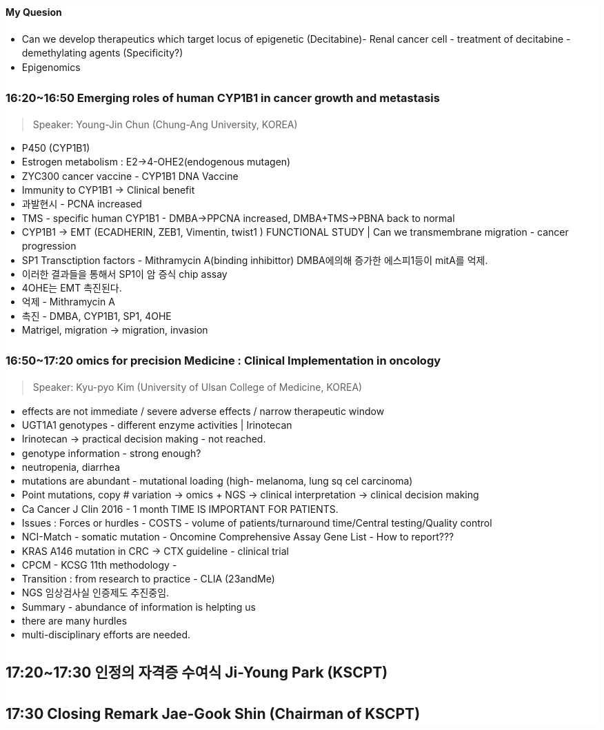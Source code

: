 #### My Quesion
- Can we develop therapeutics which target locus of epigenetic  (Decitabine)- Renal cancer cell - treatment of decitabine - demethylating agents (Specificity?)
- Epigenomics

### 16:20~16:50	Emerging roles of human CYP1B1 in cancer growth and metastasis
> Speaker: Young-Jin Chun (Chung-Ang University, KOREA)
- P450 (CYP1B1)
- Estrogen metabolism : E2->4-OHE2(endogenous mutagen)
- ZYC300 cancer vaccine - CYP1B1 DNA Vaccine
- Immunity to CYP1B1 -> Clinical benefit
- 과발현시 - PCNA increased
- TMS - specific human CYP1B1 - DMBA->PPCNA increased, DMBA+TMS->PBNA back to normal
- CYP1B1 -> EMT (ECADHERIN, ZEB1, Vimentin, twist1 ) FUNCTIONAL STUDY | Can we transmembrane migration - cancer progression
- SP1 Transctiption factors - Mithramycin A(binding inhibittor) DMBA에의해 증가한 에스피1등이 mitA를 억제.
- 이러한 결과들을 통해서 SP1이 암 증식 chip assay
- 4OHE는 EMT 촉진된다.
- 억제 - Mithramycin A
- 촉진 - DMBA, CYP1B1, SP1, 4OHE
- Matrigel, migration -> migration, invasion

### 16:50~17:20	omics for precision Medicine : Clinical Implementation in oncology
> Speaker: Kyu-pyo Kim (University of Ulsan College of Medicine, KOREA)
- effects are not immediate / severe adverse effects / narrow therapeutic window
- UGT1A1 genotypes - different enzyme activities | Irinotecan
- Irinotecan -> practical decision making - not reached.
- genotype information - strong enough?
- neutropenia, diarrhea
- mutations are abundant - mutational loading (high- melanoma, lung sq cel carcinoma) 
- Point mutations, copy # variation -> omics + NGS -> clinical interpretation -> clinical decision making
- Ca Cancer J Clin 2016 - 1 month TIME IS IMPORTANT FOR PATIENTS.
- Issues : Forces or hurdles - COSTS - volume of patients/turnaround time/Central testing/Quality control
- NCI-Match - somatic mutation - Oncomine Comprehensive Assay Gene List - How to report???
- KRAS A146 mutation in CRC -> CTX guideline - clinical trial
- CPCM - KCSG 11th methodology - 
- Transition : from research to practice - CLIA (23andMe) 
- NGS 임상검사실 인증제도 추진중임.
- Summary - abundance of information is helpting us
- there are many hurdles
- multi-disciplinary efforts are needed.

## 17:20~17:30	인정의 자격증 수여식	Ji-Young Park (KSCPT)

## 17:30	Closing Remark	Jae-Gook Shin (Chairman of KSCPT)
